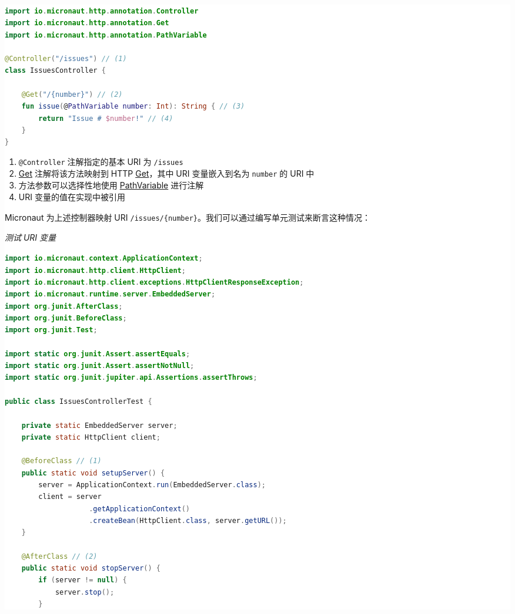   </TabItem>
  <TabItem value="Kotlin" label="Kotlin">

```kt
import io.micronaut.http.annotation.Controller
import io.micronaut.http.annotation.Get
import io.micronaut.http.annotation.PathVariable

@Controller("/issues") // (1)
class IssuesController {

    @Get("/{number}") // (2)
    fun issue(@PathVariable number: Int): String { // (3)
        return "Issue # $number!" // (4)
    }
}
```

  </TabItem>
</Tabs>

1. `@Controller` 注解指定的基本 URI 为 `/issues`
2. [Get](https://micronaut-projects.github.io/micronaut-docs-mn3/3.9.4/api/io/micronaut/http/annotation/Get.html) 注解将该方法映射到 HTTP [Get](https://micronaut-projects.github.io/micronaut-docs-mn3/3.9.4/api/io/micronaut/http/annotation/Get.html)，其中 URI 变量嵌入到名为 `number` 的 URI 中
3. 方法参数可以选择性地使用 [PathVariable](https://micronaut-projects.github.io/micronaut-docs-mn3/3.9.4/api/io/micronaut/http/annotation/PathVariable.html) 进行注解
4. URI 变量的值在实现中被引用

Micronaut 为上述控制器映射 URI `/issues/{number}`。我们可以通过编写单元测试来断言这种情况：

*测试 URI 变量*

<Tabs>
  <TabItem value="Java" label="Java" default>

```java
import io.micronaut.context.ApplicationContext;
import io.micronaut.http.client.HttpClient;
import io.micronaut.http.client.exceptions.HttpClientResponseException;
import io.micronaut.runtime.server.EmbeddedServer;
import org.junit.AfterClass;
import org.junit.BeforeClass;
import org.junit.Test;

import static org.junit.Assert.assertEquals;
import static org.junit.Assert.assertNotNull;
import static org.junit.jupiter.api.Assertions.assertThrows;

public class IssuesControllerTest {

    private static EmbeddedServer server;
    private static HttpClient client;

    @BeforeClass // (1)
    public static void setupServer() {
        server = ApplicationContext.run(EmbeddedServer.class);
        client = server
                    .getApplicationContext()
                    .createBean(HttpClient.class, server.getURL());
    }

    @AfterClass // (2)
    public static void stopServer() {
        if (server != null) {
            server.stop();
        }
```